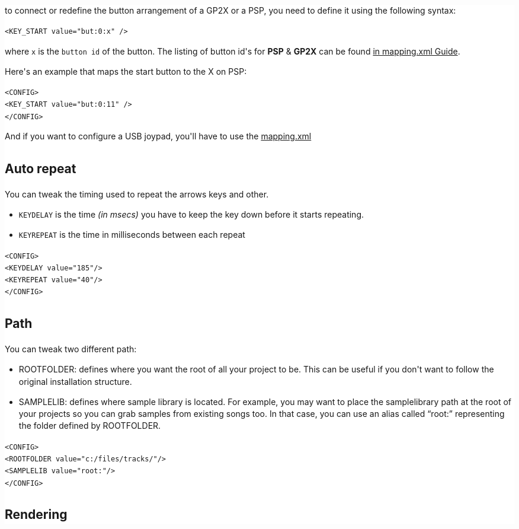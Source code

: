to connect or redefine the button arrangement of a GP2X or a PSP, you need to define it using the following syntax:

```
<KEY_START value="but:0:x" />
```

where `x` is the `button id` of the button.
The listing of button id's for **PSP** & **GP2X** can be found
[in mapping.xml Guide](#mapping.xml-guide).

Here's an example that maps the start button to the X on PSP:

```
<CONFIG>
<KEY_START value="but:0:11" />
</CONFIG>
```

And if you want to configure a USB joypad, you'll have to use the
[mapping.xml](#mapping.xml-guide)

## Auto repeat

You can tweak the timing used to repeat the arrows keys and other.

-   `KEYDELAY` is the time *(in msecs)* you have to keep the key down before it starts repeating.
    
-   `KEYREPEAT` is the time in milliseconds between each repeat
    

```
<CONFIG>
<KEYDELAY value="185"/>
<KEYREPEAT value="40"/>
</CONFIG>
```

## Path

You can tweak two different path:

-   ROOTFOLDER: defines where you want the root of all your project to be.
This can be useful if you don't want to follow the original installation structure.
    
-   SAMPLELIB: defines where sample library is located.
For example, you may want to place the samplelibrary path at the root of your projects so you can grab samples from existing songs too.
In that case, you can use an alias called “root:” representing the folder defined by ROOTFOLDER.
    

```
<CONFIG>
<ROOTFOLDER value="c:/files/tracks/"/>
<SAMPLELIB value="root:"/>
</CONFIG>
```

## Rendering
